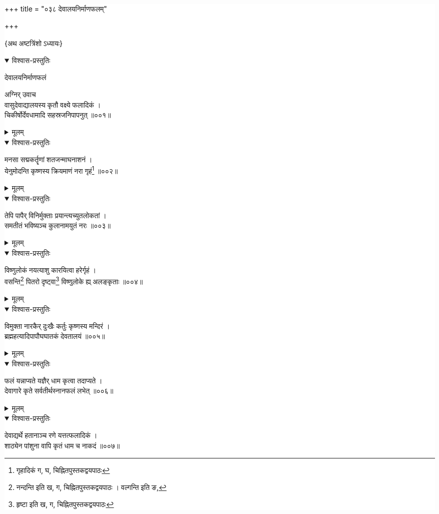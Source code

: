 +++
title = "०३८ देवालयनिर्माणफलम्"

+++
    
\{अथ अष्टत्रिंशो ऽध्यायः\}


<details open><summary>विश्वास-प्रस्तुतिः</summary>

देवालयनिर्माणफलं  
    
अग्निर् उवाच  
वासुदेवाद्यालयस्य कृतौ वक्ष्ये फलादिकं ।  
चिकीर्षोर्देवधामादि सहस्रजनिपापनुत् ॥००१॥
</details>

<details><summary>मूलम्</summary></details>  

<details open><summary>विश्वास-प्रस्तुतिः</summary>

मनसा सद्मकर्तॄणां शतजन्माघनाशनं ।  
येनुमोदन्ति कृष्णस्य क्रियमाणं नरा गृहं[^१]   ॥००२॥
</details>

<details><summary>मूलम्</summary></details>  

<details open><summary>विश्वास-प्रस्तुतिः</summary>

तेपि पापैर् विनिर्मुक्ताः प्रयान्त्यच्युतलोकतां ।  
समतीतं भविष्यञ्च कुलानामयुतं नरः ॥००३॥
</details>

<details><summary>मूलम्</summary></details>  

<details open><summary>विश्वास-प्रस्तुतिः</summary>

विष्णुलोकं नयत्याशु कारयित्वा हरेर्गृहं ।  
वसन्ति[^२] पितरो दृष्ट्वा[^३] विष्णुलोके ह्य् अलङ्कृताः   ॥००४॥
</details>

<details><summary>मूलम्</summary></details>  

<details open><summary>विश्वास-प्रस्तुतिः</summary>

विमुक्ता नारकैर् दुःखैः कर्तुः कृष्णस्य मन्दिरं   ।  
ब्रह्महत्यादिपापौघघातकं देवतालयं ॥००५॥
</details>

<details><summary>मूलम्</summary></details>  

<details open><summary>विश्वास-प्रस्तुतिः</summary>

फलं यन्नाप्यते यज्ञैर् धाम कृत्वा तदाप्यते ।  
देवागारे कृते सर्वतीर्थस्नानफलं लभेत् ॥००६॥
</details>

<details><summary>मूलम्</summary></details>  

<details open><summary>विश्वास-प्रस्तुतिः</summary>

देवाद्यर्थे हतानाञ्च रणे यत्तत्फलादिकं ।  
शाठ्येन पांशुना वापि कृतं धाम च नाकदं   ॥००७॥
</details>


[^१]: गृहादिकं ग, घ, चिह्नितपुस्तकद्वयपाठः  
[^२]: नन्दन्ति इति ख, ग, चिह्नितपुस्तकद्वयपाठः । वल्गन्ति इति ङ,  
[^३]: हृष्टा इति ख, ग, चिह्नितपुस्तकद्वयपाठः  
[^१]: षोडशागारकारी तु इति ग, चिह्नितपुस्तकपाठः  
[^२]: स्वल्पेनैवेति ख, चिह्नितपुस्तकपाठः  
[^१]: तथैव च इति ग, चिह्नितपुस्तकपाठः  
[^२]: सर्वेशस्य इति ख, चिह्नितपुस्तकपाठः  
[^१]: आनेयास्त्वविशेषत इति ग, चिह्नितपुस्तकपाठः  
[^२]: नियमो मे ऽनुपाल्यतामिति ख, चिह्नितपुस्तकपाठः  
[^३]: जन्तवः क्वचिदिति ख, चिह्नितपुस्तकपाठः  
[^१]: कृष्णाश्रये गता इति ख, घ, ङ,  
[^२]: प्रतिष्ठाद्यमिति ख, ङ, चिह्नितपुस्तकद्वयपाठः  